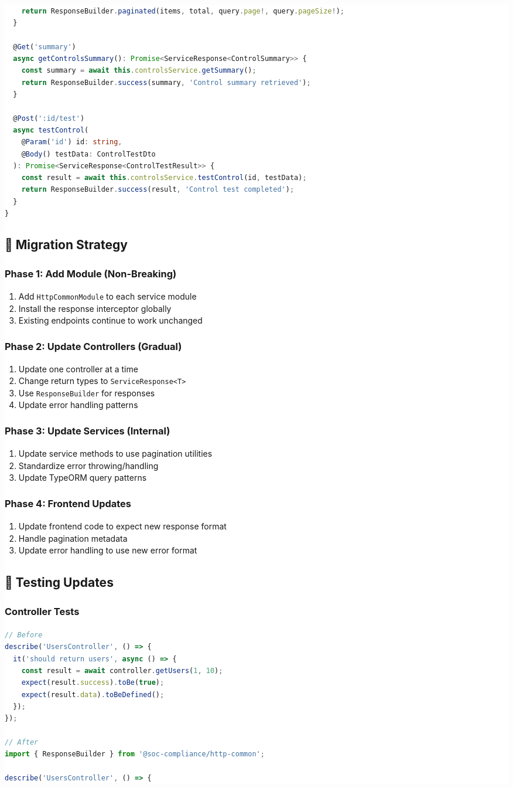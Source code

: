 ```typescript
    return ResponseBuilder.paginated(items, total, query.page!, query.pageSize!);
  }

  @Get('summary')
  async getControlsSummary(): Promise<ServiceResponse<ControlSummary>> {
    const summary = await this.controlsService.getSummary();
    return ResponseBuilder.success(summary, 'Control summary retrieved');
  }

  @Post(':id/test')
  async testControl(
    @Param('id') id: string,
    @Body() testData: ControlTestDto
  ): Promise<ServiceResponse<ControlTestResult>> {
    const result = await this.controlsService.testControl(id, testData);
    return ResponseBuilder.success(result, 'Control test completed');
  }
}
```

## 🔄 Migration Strategy

### Phase 1: Add Module (Non-Breaking)
1. Add `HttpCommonModule` to each service module
2. Install the response interceptor globally
3. Existing endpoints continue to work unchanged

### Phase 2: Update Controllers (Gradual)
1. Update one controller at a time
2. Change return types to `ServiceResponse<T>`
3. Use `ResponseBuilder` for responses
4. Update error handling patterns

### Phase 3: Update Services (Internal)
1. Update service methods to use pagination utilities
2. Standardize error throwing/handling
3. Update TypeORM query patterns

### Phase 4: Frontend Updates
1. Update frontend code to expect new response format
2. Handle pagination metadata
3. Update error handling to use new error format

## 🧪 Testing Updates

### Controller Tests

```typescript
// Before
describe('UsersController', () => {
  it('should return users', async () => {
    const result = await controller.getUsers(1, 10);
    expect(result.success).toBe(true);
    expect(result.data).toBeDefined();
  });
});

// After
import { ResponseBuilder } from '@soc-compliance/http-common';

describe('UsersController', () => {
```